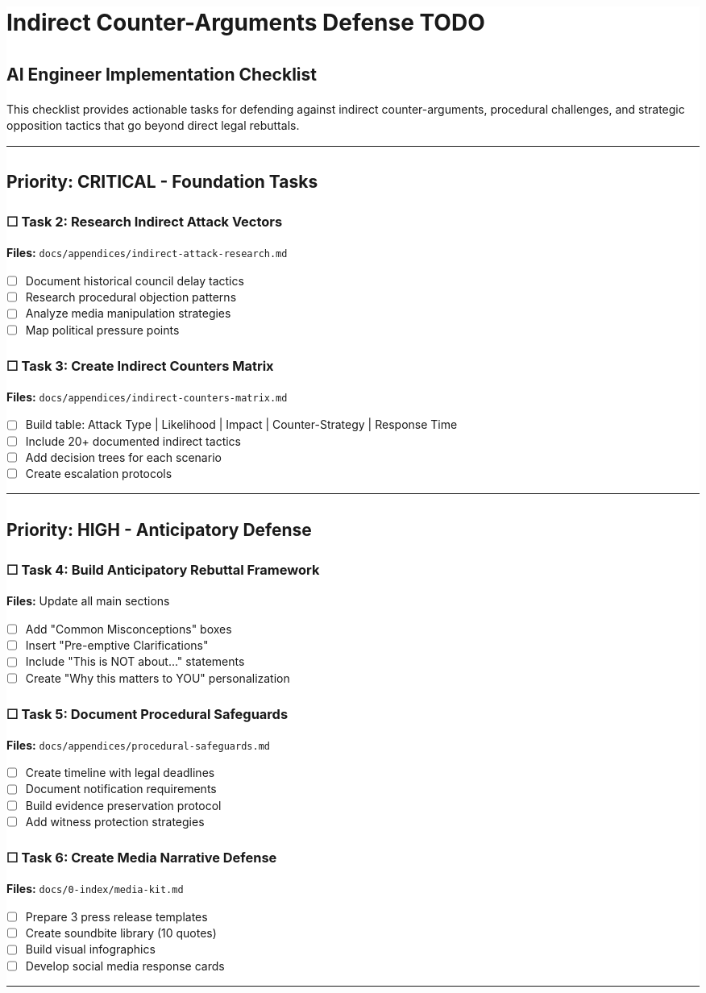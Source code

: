# Indirect Counter-Arguments Defense TODO
## AI Engineer Implementation Checklist

This checklist provides actionable tasks for defending against indirect counter-arguments, procedural challenges, and strategic opposition tactics that go beyond direct legal rebuttals.

---

## Priority: CRITICAL - Foundation Tasks

### ☐ Task 2: Research Indirect Attack Vectors
**Files:** `docs/appendices/indirect-attack-research.md`
- [ ] Document historical council delay tactics
- [ ] Research procedural objection patterns
- [ ] Analyze media manipulation strategies
- [ ] Map political pressure points

### ☐ Task 3: Create Indirect Counters Matrix
**Files:** `docs/appendices/indirect-counters-matrix.md`
- [ ] Build table: Attack Type | Likelihood | Impact | Counter-Strategy | Response Time
- [ ] Include 20+ documented indirect tactics
- [ ] Add decision trees for each scenario
- [ ] Create escalation protocols

---

## Priority: HIGH - Anticipatory Defense

### ☐ Task 4: Build Anticipatory Rebuttal Framework
**Files:** Update all main sections
- [ ] Add "Common Misconceptions" boxes
- [ ] Insert "Pre-emptive Clarifications"
- [ ] Include "This is NOT about..." statements
- [ ] Create "Why this matters to YOU" personalization

### ☐ Task 5: Document Procedural Safeguards
**Files:** `docs/appendices/procedural-safeguards.md`
- [ ] Create timeline with legal deadlines
- [ ] Document notification requirements
- [ ] Build evidence preservation protocol
- [ ] Add witness protection strategies

### ☐ Task 6: Create Media Narrative Defense
**Files:** `docs/0-index/media-kit.md`
- [ ] Prepare 3 press release templates
- [ ] Create soundbite library (10 quotes)
- [ ] Build visual infographics
- [ ] Develop social media response cards

---